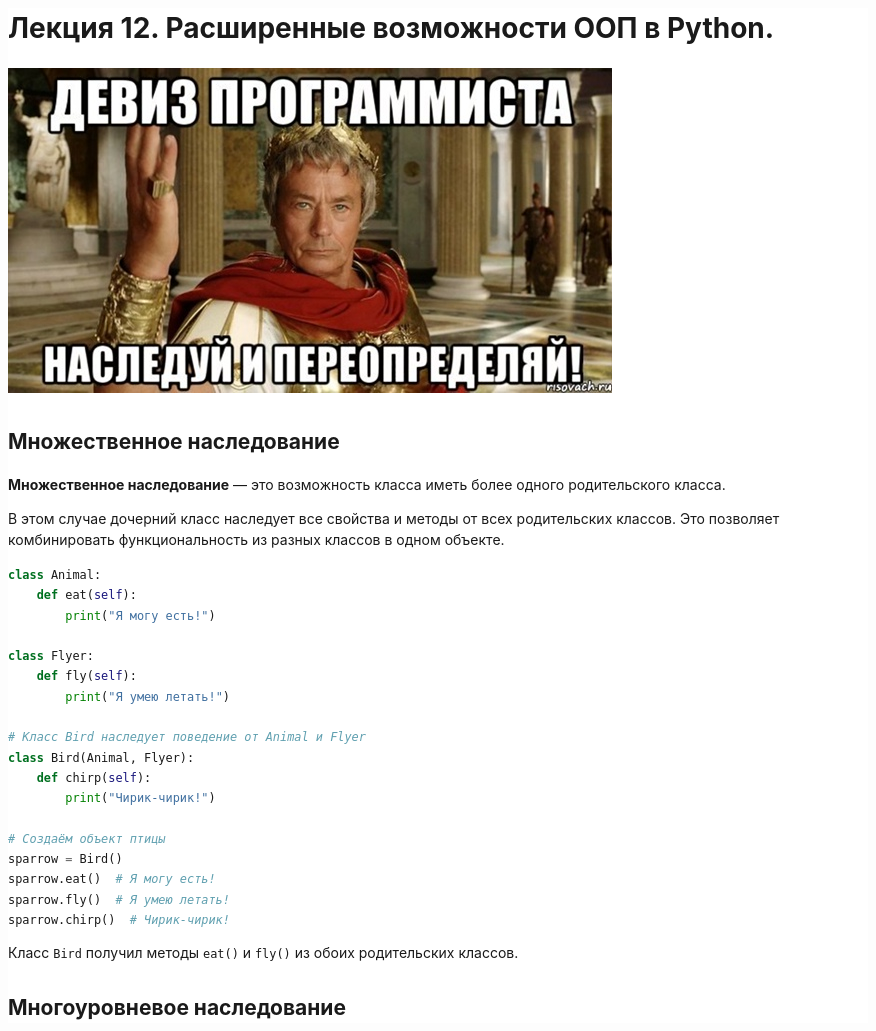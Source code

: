 # Лекция 12. Расширенные возможности ООП в Python.

![inheritance.jpg](image/inheritance.jpg)

## Множественное наследование

**Множественное наследование** — это возможность класса иметь более одного родительского класса.

В этом случае дочерний класс наследует все свойства и методы от всех родительских классов. Это позволяет комбинировать функциональность из разных классов в одном объекте.

```python
class Animal:
    def eat(self):
        print("Я могу есть!")

class Flyer:
    def fly(self):
        print("Я умею летать!")

# Класс Bird наследует поведение от Animal и Flyer
class Bird(Animal, Flyer):
    def chirp(self):
        print("Чирик-чирик!")

# Создаём объект птицы
sparrow = Bird()
sparrow.eat()  # Я могу есть!
sparrow.fly()  # Я умею летать!
sparrow.chirp()  # Чирик-чирик!
```

Класс `Bird` получил методы `eat()` и `fly()` из обоих родительских классов.

## Многоуровневое наследование
